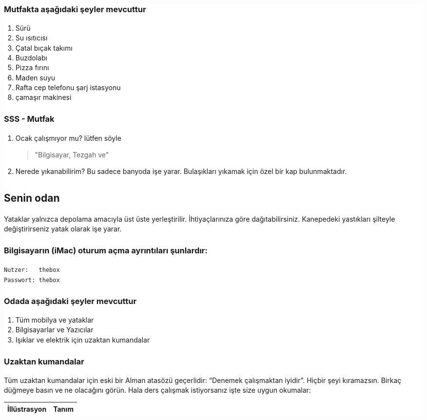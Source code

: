 ### Mutfakta aşağıdaki şeyler mevcuttur

1.  Sürü
2.  Su ısıtıcısı
3.  Çatal bıçak takımı
4.  Buzdolabı
5.  Pizza fırını
6.  Maden suyu
7.  Rafta cep telefonu şarj istasyonu
8.  çamaşır makinesi

### SSS - Mutfak

1.  Ocak çalışmıyor mu? lütfen söyle
    > "Bilgisayar, Tezgah ve"
2.  Nerede yıkanabilirim? Bu sadece banyoda işe yarar. Bulaşıkları yıkamak için özel bir kap bulunmaktadır.

## Senin odan

Yataklar yalnızca depolama amacıyla üst üste yerleştirilir. İhtiyaçlarınıza göre dağıtabilirsiniz. 
Kanepedeki yastıkları şilteyle değiştirirseniz yatak olarak işe yarar.

### Bilgisayarın (iMac) oturum açma ayrıntıları şunlardır:

```txt
Nutzer:   thebox
Passwort: thebox
```

### Odada aşağıdaki şeyler mevcuttur

1.  Tüm mobilya ve yataklar
2.  Bilgisayarlar ve Yazıcılar
3.  Işıklar ve elektrik için uzaktan kumandalar

### Uzaktan kumandalar

Tüm uzaktan kumandalar için eski bir Alman atasözü geçerlidir: “Denemek çalışmaktan iyidir”. Hiçbir şeyi kıramazsın. Birkaç düğmeye basın ve ne olacağını görün. Hala ders çalışmak istiyorsanız işte size uygun okumalar:

| İllüstrasyon                                              | Tanım                                                                                                                                                                                                                                                 |
| --------------------------------------------------------- | ----------------------------------------------------------------------------------------------------------------------------------------------------------------------------------------------------------------------------------------------------- |